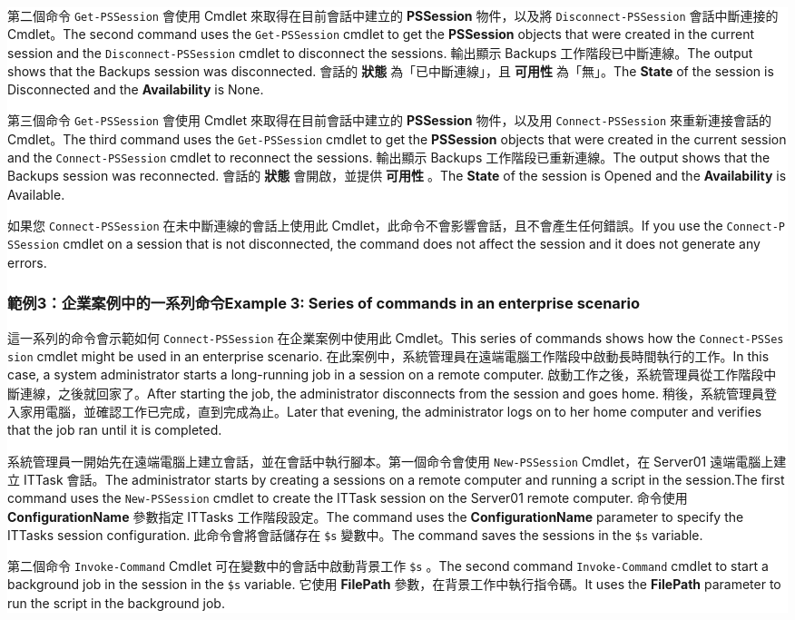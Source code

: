 <span data-ttu-id="66cd0-135">第二個命令 `Get-PSSession` 會使用 Cmdlet 來取得在目前會話中建立的 **PSSession** 物件，以及將 `Disconnect-PSSession` 會話中斷連接的 Cmdlet。</span><span class="sxs-lookup"><span data-stu-id="66cd0-135">The second command uses the `Get-PSSession` cmdlet to get the **PSSession** objects that were created in the current session and the `Disconnect-PSSession` cmdlet to disconnect the sessions.</span></span> <span data-ttu-id="66cd0-136">輸出顯示 Backups 工作階段已中斷連線。</span><span class="sxs-lookup"><span data-stu-id="66cd0-136">The output shows that the Backups session was disconnected.</span></span> <span data-ttu-id="66cd0-137">會話的 **狀態** 為「已中斷連線」，且 **可用性** 為「無」。</span><span class="sxs-lookup"><span data-stu-id="66cd0-137">The **State** of the session is Disconnected and the **Availability** is None.</span></span>

<span data-ttu-id="66cd0-138">第三個命令 `Get-PSSession` 會使用 Cmdlet 來取得在目前會話中建立的 **PSSession** 物件，以及用 `Connect-PSSession` 來重新連接會話的 Cmdlet。</span><span class="sxs-lookup"><span data-stu-id="66cd0-138">The third command uses the `Get-PSSession` cmdlet to get the **PSSession** objects that were created in the current session and the `Connect-PSSession` cmdlet to reconnect the sessions.</span></span> <span data-ttu-id="66cd0-139">輸出顯示 Backups 工作階段已重新連線。</span><span class="sxs-lookup"><span data-stu-id="66cd0-139">The output shows that the Backups session was reconnected.</span></span> <span data-ttu-id="66cd0-140">會話的 **狀態** 會開啟，並提供 **可用性** 。</span><span class="sxs-lookup"><span data-stu-id="66cd0-140">The **State** of the session is Opened and the **Availability** is Available.</span></span>

<span data-ttu-id="66cd0-141">如果您 `Connect-PSSession` 在未中斷連線的會話上使用此 Cmdlet，此命令不會影響會話，且不會產生任何錯誤。</span><span class="sxs-lookup"><span data-stu-id="66cd0-141">If you use the `Connect-PSSession` cmdlet on a session that is not disconnected, the command does not affect the session and it does not generate any errors.</span></span>

### <span data-ttu-id="66cd0-142">範例3：企業案例中的一系列命令</span><span class="sxs-lookup"><span data-stu-id="66cd0-142">Example 3: Series of commands in an enterprise scenario</span></span>

<span data-ttu-id="66cd0-143">這一系列的命令會示範如何 `Connect-PSSession` 在企業案例中使用此 Cmdlet。</span><span class="sxs-lookup"><span data-stu-id="66cd0-143">This series of commands shows how the `Connect-PSSession` cmdlet might be used in an enterprise scenario.</span></span> <span data-ttu-id="66cd0-144">在此案例中，系統管理員在遠端電腦工作階段中啟動長時間執行的工作。</span><span class="sxs-lookup"><span data-stu-id="66cd0-144">In this case, a system administrator starts a long-running job in a session on a remote computer.</span></span> <span data-ttu-id="66cd0-145">啟動工作之後，系統管理員從工作階段中斷連線，之後就回家了。</span><span class="sxs-lookup"><span data-stu-id="66cd0-145">After starting the job, the administrator disconnects from the session and goes home.</span></span>
<span data-ttu-id="66cd0-146">稍後，系統管理員登入家用電腦，並確認工作已完成，直到完成為止。</span><span class="sxs-lookup"><span data-stu-id="66cd0-146">Later that evening, the administrator logs on to her home computer and verifies that the job ran until it is completed.</span></span>

<span data-ttu-id="66cd0-147">系統管理員一開始先在遠端電腦上建立會話，並在會話中執行腳本。第一個命令會使用 `New-PSSession` Cmdlet，在 Server01 遠端電腦上建立 ITTask 會話。</span><span class="sxs-lookup"><span data-stu-id="66cd0-147">The administrator starts by creating a sessions on a remote computer and running a script in the session.The first command uses the `New-PSSession` cmdlet to create the ITTask session on the Server01 remote computer.</span></span> <span data-ttu-id="66cd0-148">命令使用 **ConfigurationName** 參數指定 ITTasks 工作階段設定。</span><span class="sxs-lookup"><span data-stu-id="66cd0-148">The command uses the **ConfigurationName** parameter to specify the ITTasks session configuration.</span></span> <span data-ttu-id="66cd0-149">此命令會將會話儲存在 `$s` 變數中。</span><span class="sxs-lookup"><span data-stu-id="66cd0-149">The command saves the sessions in the `$s` variable.</span></span>

<span data-ttu-id="66cd0-150">第二個命令 `Invoke-Command` Cmdlet 可在變數中的會話中啟動背景工作 `$s` 。</span><span class="sxs-lookup"><span data-stu-id="66cd0-150">The second command `Invoke-Command` cmdlet to start a background job in the session in the `$s` variable.</span></span> <span data-ttu-id="66cd0-151">它使用 **FilePath** 參數，在背景工作中執行指令碼。</span><span class="sxs-lookup"><span data-stu-id="66cd0-151">It uses the **FilePath** parameter to run the script in the background job.</span></span>
